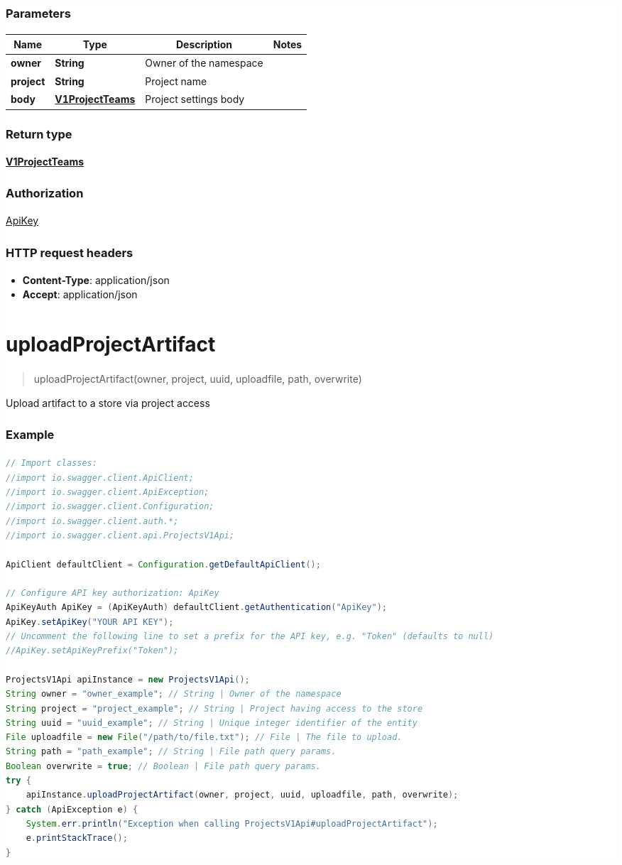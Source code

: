 ### Parameters

Name | Type | Description  | Notes
------------- | ------------- | ------------- | -------------
 **owner** | **String**| Owner of the namespace |
 **project** | **String**| Project name |
 **body** | [**V1ProjectTeams**](V1ProjectTeams.md)| Project settings body |

### Return type

[**V1ProjectTeams**](V1ProjectTeams.md)

### Authorization

[ApiKey](../README.md#ApiKey)

### HTTP request headers

 - **Content-Type**: application/json
 - **Accept**: application/json

<a name="uploadProjectArtifact"></a>
# **uploadProjectArtifact**
> uploadProjectArtifact(owner, project, uuid, uploadfile, path, overwrite)

Upload artifact to a store via project access

### Example
```java
// Import classes:
//import io.swagger.client.ApiClient;
//import io.swagger.client.ApiException;
//import io.swagger.client.Configuration;
//import io.swagger.client.auth.*;
//import io.swagger.client.api.ProjectsV1Api;

ApiClient defaultClient = Configuration.getDefaultApiClient();

// Configure API key authorization: ApiKey
ApiKeyAuth ApiKey = (ApiKeyAuth) defaultClient.getAuthentication("ApiKey");
ApiKey.setApiKey("YOUR API KEY");
// Uncomment the following line to set a prefix for the API key, e.g. "Token" (defaults to null)
//ApiKey.setApiKeyPrefix("Token");

ProjectsV1Api apiInstance = new ProjectsV1Api();
String owner = "owner_example"; // String | Owner of the namespace
String project = "project_example"; // String | Project having access to the store
String uuid = "uuid_example"; // String | Unique integer identifier of the entity
File uploadfile = new File("/path/to/file.txt"); // File | The file to upload.
String path = "path_example"; // String | File path query params.
Boolean overwrite = true; // Boolean | File path query params.
try {
    apiInstance.uploadProjectArtifact(owner, project, uuid, uploadfile, path, overwrite);
} catch (ApiException e) {
    System.err.println("Exception when calling ProjectsV1Api#uploadProjectArtifact");
    e.printStackTrace();
}
```
